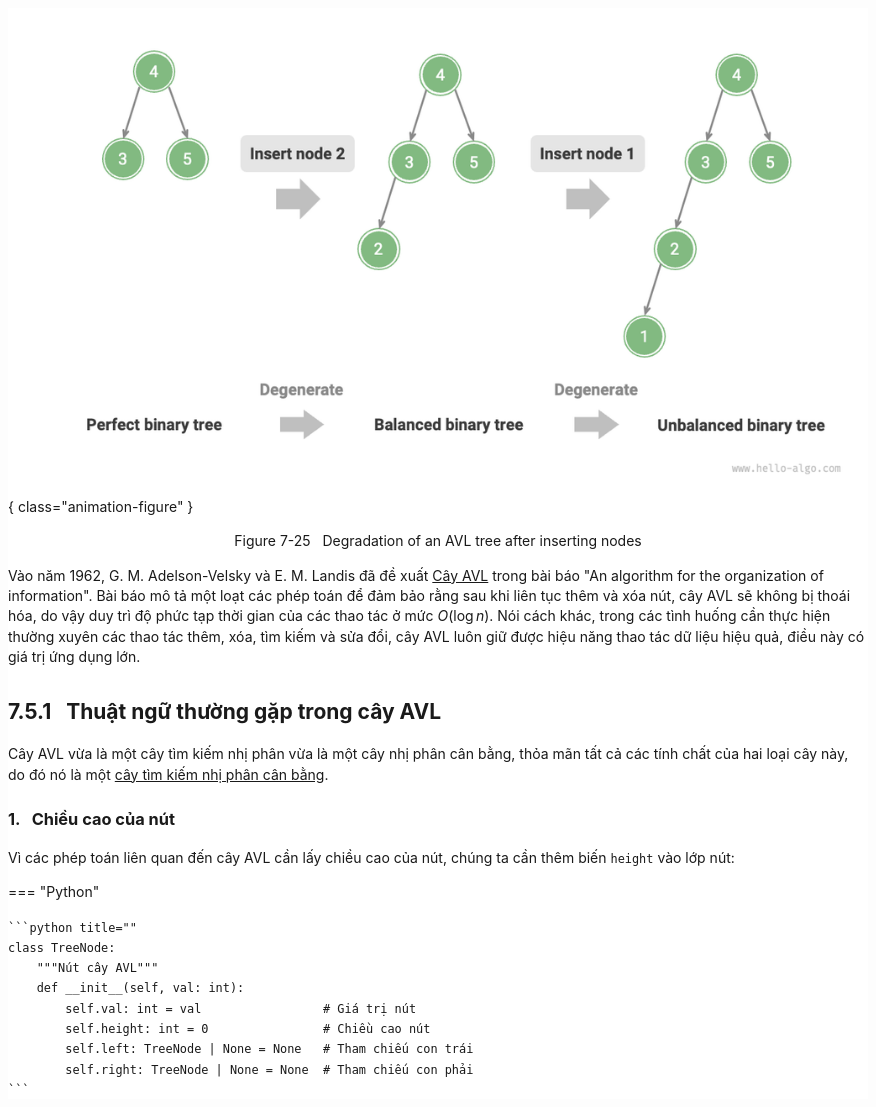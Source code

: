 ![Degradation of an AVL tree after inserting nodes](avl_tree.assets/avltree_degradation_from_inserting_node.png){ class="animation-figure" }

<p align="center"> Figure 7-25 &nbsp; Degradation of an AVL tree after inserting nodes </p>

Vào năm 1962, G. M. Adelson-Velsky và E. M. Landis đã đề xuất <u>Cây AVL</u> trong bài báo "An algorithm for the organization of information". Bài báo mô tả một loạt các phép toán để đảm bảo rằng sau khi liên tục thêm và xóa nút, cây AVL sẽ không bị thoái hóa, do vậy duy trì độ phức tạp thời gian của các thao tác ở mức $O(\log n)$. Nói cách khác, trong các tình huống cần thực hiện thường xuyên các thao tác thêm, xóa, tìm kiếm và sửa đổi, cây AVL luôn giữ được hiệu năng thao tác dữ liệu hiệu quả, điều này có giá trị ứng dụng lớn.

## 7.5.1 &nbsp; Thuật ngữ thường gặp trong cây AVL

Cây AVL vừa là một cây tìm kiếm nhị phân vừa là một cây nhị phân cân bằng, thỏa mãn tất cả các tính chất của hai loại cây này, do đó nó là một <u>cây tìm kiếm nhị phân cân bằng</u>.

### 1. &nbsp; Chiều cao của nút

Vì các phép toán liên quan đến cây AVL cần lấy chiều cao của nút, chúng ta cần thêm biến `height` vào lớp nút:

=== "Python"

    ```python title=""
    class TreeNode:
        """Nút cây AVL"""
        def __init__(self, val: int):
            self.val: int = val                 # Giá trị nút
            self.height: int = 0                # Chiều cao nút
            self.left: TreeNode | None = None   # Tham chiếu con trái
            self.right: TreeNode | None = None  # Tham chiếu con phải
    ```
